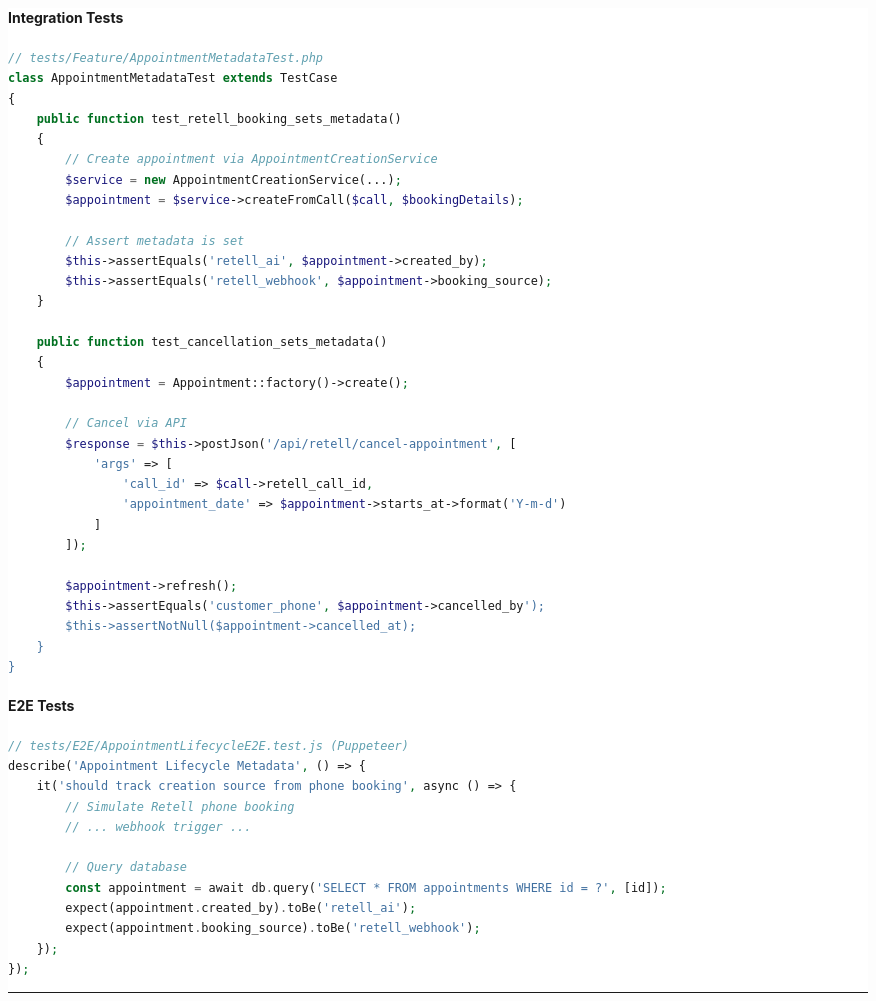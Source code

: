 #### Integration Tests

```php
// tests/Feature/AppointmentMetadataTest.php
class AppointmentMetadataTest extends TestCase
{
    public function test_retell_booking_sets_metadata()
    {
        // Create appointment via AppointmentCreationService
        $service = new AppointmentCreationService(...);
        $appointment = $service->createFromCall($call, $bookingDetails);

        // Assert metadata is set
        $this->assertEquals('retell_ai', $appointment->created_by);
        $this->assertEquals('retell_webhook', $appointment->booking_source);
    }

    public function test_cancellation_sets_metadata()
    {
        $appointment = Appointment::factory()->create();

        // Cancel via API
        $response = $this->postJson('/api/retell/cancel-appointment', [
            'args' => [
                'call_id' => $call->retell_call_id,
                'appointment_date' => $appointment->starts_at->format('Y-m-d')
            ]
        ]);

        $appointment->refresh();
        $this->assertEquals('customer_phone', $appointment->cancelled_by');
        $this->assertNotNull($appointment->cancelled_at);
    }
}
```

#### E2E Tests

```php
// tests/E2E/AppointmentLifecycleE2E.test.js (Puppeteer)
describe('Appointment Lifecycle Metadata', () => {
    it('should track creation source from phone booking', async () => {
        // Simulate Retell phone booking
        // ... webhook trigger ...

        // Query database
        const appointment = await db.query('SELECT * FROM appointments WHERE id = ?', [id]);
        expect(appointment.created_by).toBe('retell_ai');
        expect(appointment.booking_source).toBe('retell_webhook');
    });
});
```

---